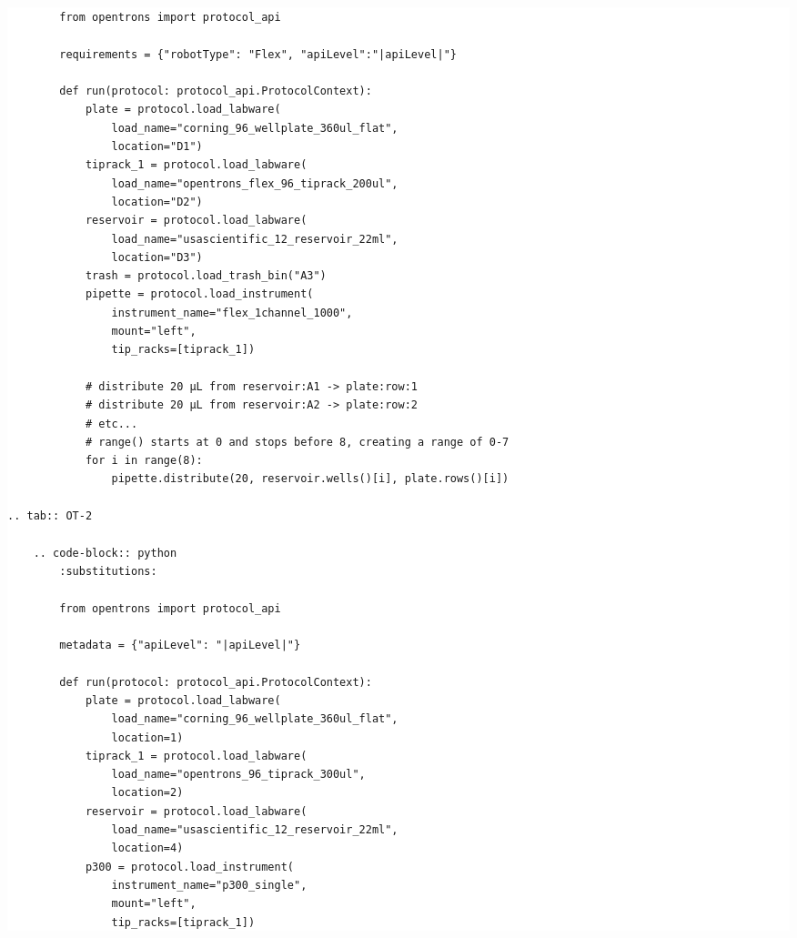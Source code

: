             from opentrons import protocol_api

            requirements = {"robotType": "Flex", "apiLevel":"|apiLevel|"}

            def run(protocol: protocol_api.ProtocolContext):
                plate = protocol.load_labware(
                    load_name="corning_96_wellplate_360ul_flat",
                    location="D1")
                tiprack_1 = protocol.load_labware(
                    load_name="opentrons_flex_96_tiprack_200ul",
                    location="D2")
                reservoir = protocol.load_labware(
                    load_name="usascientific_12_reservoir_22ml",
                    location="D3")
                trash = protocol.load_trash_bin("A3")
                pipette = protocol.load_instrument(
                    instrument_name="flex_1channel_1000",
                    mount="left",
                    tip_racks=[tiprack_1])

                # distribute 20 µL from reservoir:A1 -> plate:row:1
                # distribute 20 µL from reservoir:A2 -> plate:row:2
                # etc...
                # range() starts at 0 and stops before 8, creating a range of 0-7
                for i in range(8):
                    pipette.distribute(20, reservoir.wells()[i], plate.rows()[i])

    .. tab:: OT-2

        .. code-block:: python
            :substitutions:

            from opentrons import protocol_api

            metadata = {"apiLevel": "|apiLevel|"}

            def run(protocol: protocol_api.ProtocolContext):
                plate = protocol.load_labware(
                    load_name="corning_96_wellplate_360ul_flat",
                    location=1)
                tiprack_1 = protocol.load_labware(
                    load_name="opentrons_96_tiprack_300ul",
                    location=2)
                reservoir = protocol.load_labware(
                    load_name="usascientific_12_reservoir_22ml",
                    location=4)
                p300 = protocol.load_instrument(
                    instrument_name="p300_single",
                    mount="left",
                    tip_racks=[tiprack_1])
